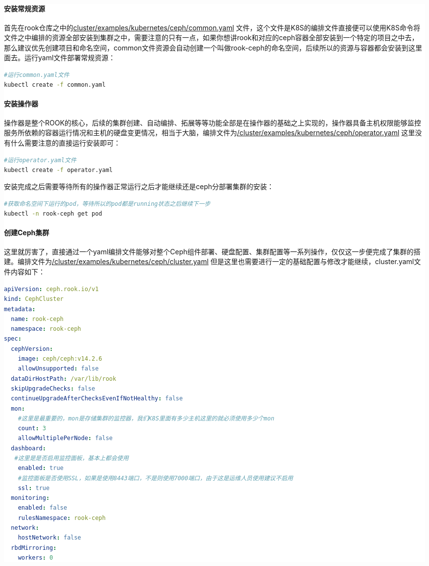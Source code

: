 #### 安装常规资源

首先在rook仓库之中的[cluster/examples/kubernetes/ceph/common.yaml](https://github.com/rook/rook/blob/master/cluster/examples/kubernetes/ceph/common.yaml)  文件，这个文件是K8S的编排文件直接便可以使用K8S命令将文件之中编排的资源全部安装到集群之中，需要注意的只有一点，如果你想讲rook和对应的ceph容器全部安装到一个特定的项目之中去，那么建议优先创建项目和命名空间，common文件资源会自动创建一个叫做rook-ceph的命名空间，后续所以的资源与容器都会安装到这里面去。运行yaml文件部署常规资源：

```bash
#运行common.yaml文件
kubectl create -f common.yaml
```



#### 安装操作器

操作器是整个ROOK的核心，后续的集群创建、自动编排、拓展等等功能全部是在操作器的基础之上实现的，操作器具备主机权限能够监控服务所依赖的容器运行情况和主机的硬盘变更情况，相当于大脑，编排文件为[/cluster/examples/kubernetes/ceph/operator.yaml](https://github.com/rook/rook/blob/master/cluster/examples/kubernetes/ceph/operator.yaml) 这里没有什么需要注意的直接运行安装即可：

```bash
#运行operator.yaml文件
kubectl create -f operator.yaml
```



安装完成之后需要等待所有的操作器正常运行之后才能继续还是ceph分部署集群的安装： 

```bash
#获取命名空间下运行的pod，等待所以的pod都是running状态之后继续下一步
kubectl -n rook-ceph get pod
```



#### 创建Ceph集群

这里就厉害了，直接通过一个yaml编排文件能够对整个Ceph组件部署、硬盘配置、集群配置等一系列操作，仅仅这一步便完成了集群的搭建。编排文件为[/cluster/examples/kubernetes/ceph/cluster.yaml](https://github.com/rook/rook/blob/master/cluster/examples/kubernetes/ceph/cluster.yaml) 但是这里也需要进行一定的基础配置与修改才能继续，cluster.yaml文件内容如下：

```yaml
apiVersion: ceph.rook.io/v1
kind: CephCluster
metadata:
  name: rook-ceph
  namespace: rook-ceph
spec:
  cephVersion:
    image: ceph/ceph:v14.2.6
    allowUnsupported: false
  dataDirHostPath: /var/lib/rook
  skipUpgradeChecks: false
  continueUpgradeAfterChecksEvenIfNotHealthy: false
  mon:
    #这里是最重要的，mon是存储集群的监控器，我们K8S里面有多少主机这里的就必须使用多少个mon
    count: 3
    allowMultiplePerNode: false
  dashboard:
   #这里是是否启用监控面板，基本上都会使用 
    enabled: true
    #监控面板是否使用SSL，如果是使用8443端口，不是则使用7000端口，由于这是运维人员使用建议不启用
    ssl: true
  monitoring:
    enabled: false
    rulesNamespace: rook-ceph
  network:
    hostNetwork: false
  rbdMirroring:
    workers: 0
```